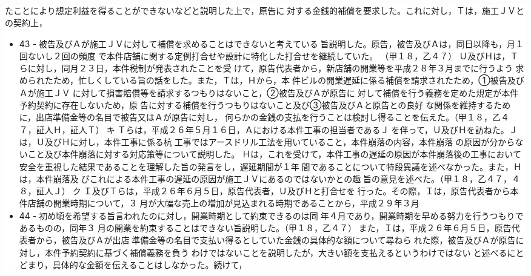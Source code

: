 たことにより想定利益を得ることができないなどと説明した上で，原告に
対する金銭的補償を要求した。これに対し，Ｔは，施工ＪＶとの契約上，
 - 43 - 
被告及びＡが施工ＪＶに対して補償を求めることはできないと考えている
旨説明した。原告，被告及びＡは，同日以降も，月１回ないし２回の頻度
で本件店舗に関する定例打合せや設計に特化した打合せを継続していた。
（甲１８，乙４７） 
Ｕ及びＨは，Ｔらに対し，同月２３日，本件税制が発表されたことを受
けて，原告代表者から，新店舗の開業等を平成２８年３月までに行うよう
求められたため，忙しくしている旨の話をした。また，Ｔは，Ｈから，本
件ビルの開業遅延に係る補償を請求されたため，①被告及びＡが施工ＪＶ
に対して損害賠償等を請求するつもりはないこと，②被告及びＡが原告に
対して補償を行う義務を定めた規定が本件予約契約に存在しないため，原
告に対する補償を行うつもりはないこと及び③被告及びＡと原告との良好
な関係を維持するために，出店準備金等の名目で被告又はＡが原告に対し，
何らかの金銭の支払を行うことは検討し得ることを伝えた。（甲１８，乙４
７，証人Ｈ，証人Ｔ） 
   キ Ｔらは，平成２６年５月１６日，Ａにおける本件工事の担当者であるＪ
を伴って，Ｕ及びＨを訪ねた。Ｊは，Ｕ及びＨに対し，本件工事に係る杭
工事ではアースドリル工法を用いていること，本件崩落の内容，本件崩落
の原因が分からないこと及び本件崩落に対する対応策等について説明した。
Ｈは，これを受けて，本件工事の遅延の原因が本件崩落後の工事において
安全を重視した結果であることを理解した旨の発言をし，遅延期間が１年
間であることについて特段異議を述べなかった。また，Ｈは，本件崩落及
びこれによる本件工事の遅延の原因が施工ＪＶにあるのではないかとの趣
旨の意見を述べた。（甲１８，乙４７，４８，証人Ｊ） 
   ク Ｉ及びＴらは，平成２６年６月５日，原告代表者，Ｕ及びＨと打合せを
行った。その際，Ｉは，原告代表者から本件店舗の開業時期について，３
月が大幅な売上の増加が見込まれる時期であることから，平成２９年３月
 - 44 - 
初め頃を希望する旨言われたのに対し，開業時期として約束できるのは同
年４月であり，開業時期を早める努力を行うつもりであるものの，同年３
月の開業を約束することはできない旨説明した。（甲１８，乙４７） 
     また，Ｉは，平成２６年６月５日，原告代表者から，被告及びＡが出店
準備金等の名目で支払い得るとしていた金銭の具体的な額について尋ねら
れた際，被告及びＡが原告に対し，本件予約契約に基づく補償義務を負う
わけではないことを説明したが，大きい額を支払えるというわけではない
と述べるにとどまり，具体的な金額を伝えることはしなかった。続けて，

